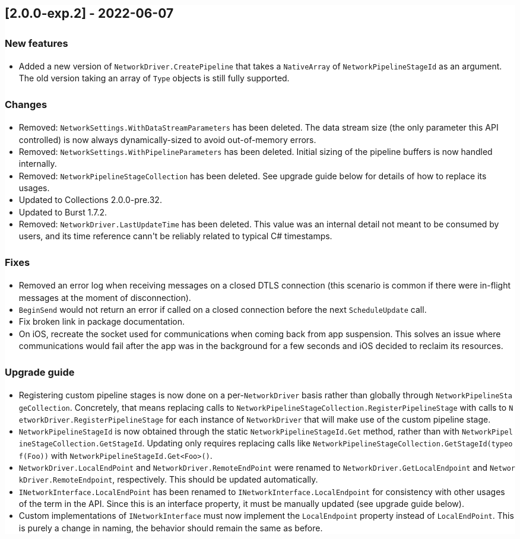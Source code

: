 ## [2.0.0-exp.2] - 2022-06-07

### New features

- Added a new version of `NetworkDriver.CreatePipeline` that takes a `NativeArray` of `NetworkPipelineStageId` as an argument. The old version taking an array of `Type` objects is still fully supported.

### Changes

- Removed: `NetworkSettings.WithDataStreamParameters` has been deleted. The data stream size (the only parameter this API controlled) is now always dynamically-sized to avoid out-of-memory errors.
- Removed: `NetworkSettings.WithPipelineParameters` has been deleted. Initial sizing of the pipeline buffers is now handled internally.
- Removed: `NetworkPipelineStageCollection` has been deleted. See upgrade guide below for details of how to replace its usages.
- Updated to Collections 2.0.0-pre.32.
- Updated to Burst 1.7.2.
- Removed: `NetworkDriver.LastUpdateTime` has been deleted. This value was an internal detail not meant to be consumed by users, and its time reference cann't be reliably related to typical C# timestamps.

### Fixes

- Removed an error log when receiving messages on a closed DTLS connection (this scenario is common if there were in-flight messages at the moment of disconnection).
- `BeginSend` would not return an error if called on a closed connection before the next `ScheduleUpdate` call.
- Fix broken link in package documentation.
- On iOS, recreate the socket used for communications when coming back from app suspension. This solves an issue where communications would fail after the app was in the background for a few seconds and iOS decided to reclaim its resources.

### Upgrade guide

- Registering custom pipeline stages is now done on a per-`NetworkDriver` basis rather than globally through `NetworkPipelineStageCollection`. Concretely, that means replacing calls to `NetworkPipelineStageCollection.RegisterPipelineStage` with calls to `NetworkDriver.RegisterPipelineStage` for each instance of `NetworkDriver` that will make use of the custom pipeline stage.
- `NetworkPipelineStageId` is now obtained through the static `NetworkPipelineStageId.Get` method, rather than with `NetworkPipelineStageCollection.GetStageId`. Updating only requires replacing calls like `NetworkPipelineStageCollection.GetStageId(typeof(Foo))` with `NetworkPipelineStageId.Get<Foo>()`.
- `NetworkDriver.LocalEndPoint` and `NetworkDriver.RemoteEndPoint` were renamed to `NetworkDriver.GetLocalEndpoint` and `NetworkDriver.RemoteEndpoint`, respectively. This should be updated automatically.
- `INetworkInterface.LocalEndPoint` has been renamed to `INetworkInterface.LocalEndpoint` for consistency with other usages of the term in the API. Since this is an interface property, it must be manually updated (see upgrade guide below).
- Custom implementations of `INetworkInterface` must now implement the `LocalEndpoint` property instead of `LocalEndPoint`. This is purely a change in naming, the behavior should remain the same as before.
